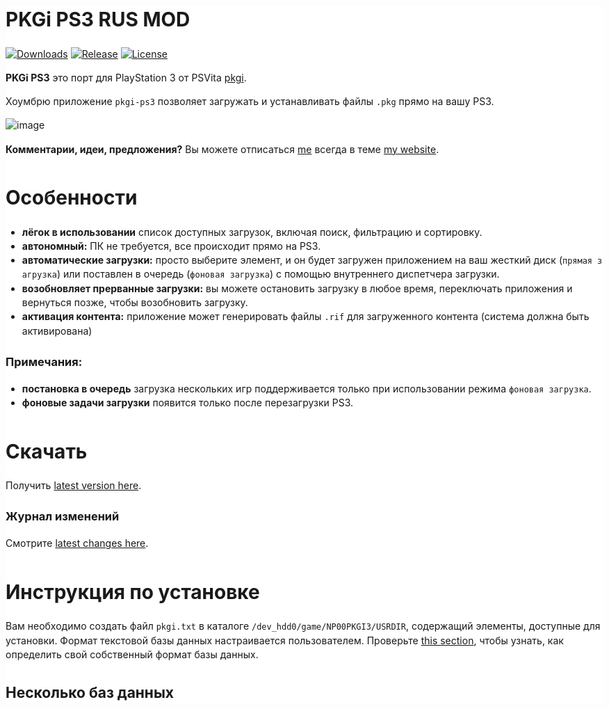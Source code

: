 # PKGi PS3 RUS MOD

[![Downloads][img_downloads]][pkgi_downloads] [![Release][img_latest]][pkgi_latest] [![License][img_license]][pkgi_license]


**PKGi PS3** это порт для PlayStation 3 от PSVita [pkgi](https://github.com/mmozeiko/pkgi).

Хоумбрю приложение `pkgi-ps3` позволяет загружать и устанавливать файлы `.pkg` прямо на вашу PS3.

![image](https://i7.imageban.ru/out/2022/01/26/9fd110f8363f939f1ccde82f64b63d58.jpg)

**Комментарии, идеи, предложения?** Вы можете отписаться [me](https://github.com/ErikPshat/) всегда в теме [my website](https://www.pspx.ru/forum/showthread.php?t=110158).

# Особенности

* **лёгок в использовании** список доступных загрузок, включая поиск, фильтрацию и сортировку.
* **автономный:** ПК не требуется, все происходит прямо на PS3.
* **автоматические загрузки:** просто выберите элемент, и он будет загружен приложением на ваш жесткий диск (`прямая загрузка`) или поставлен в очередь (`фоновая загрузка`) с помощью внутреннего диспетчера загрузки.
* **возобновляет прерванные загрузки:** вы можете остановить загрузку в любое время, переключать приложения и вернуться позже, чтобы возобновить загрузку.
* **активация контента:** приложение может генерировать файлы `.rif` для загруженного контента (система должна быть активирована)

### Примечания:
* **постановка в очередь** загрузка нескольких игр поддерживается только при использовании режима `фоновая загрузка`.
* **фоновые задачи загрузки** появится только после перезагрузки PS3.

# Скачать

Получить [latest version here][pkgi_latest].

### Журнал изменений

Смотрите [latest changes here](CHANGELOG.md).

# Инструкция по установке

Вам необходимо создать файл `pkgi.txt` в каталоге `/dev_hdd0/game/NP00PKGI3/USRDIR`, содержащий элементы, доступные для установки.
Формат текстовой базы данных настраивается пользователем. Проверьте [this section](#user-defined-db-format), чтобы узнать, как определить свой собственный формат базы данных.

## Несколько баз данных


[PSDLE]: https://repod.github.io/psdle/
[socat]: http://www.dest-unreach.org/socat/
[pkgi_downloads]: https://github.com/ErikPshat/pkgi/releases
[pkgi_latest]: https://github.com/ErikPshat/pkgi/releases/latest
[pkgi_license]: https://github.com/ErikPshat/pkgi/blob/master/LICENSE
[img_downloads]: https://img.shields.io/github/downloads/ErikPshat/pkgi/total.svg?maxAge=3600
[img_latest]: https://img.shields.io/github/release/ErikPshat/pkgi.svg?maxAge=3600
[img_license]: https://img.shields.io/github/license/ErikPshat/pkgi.svg?maxAge=2592000